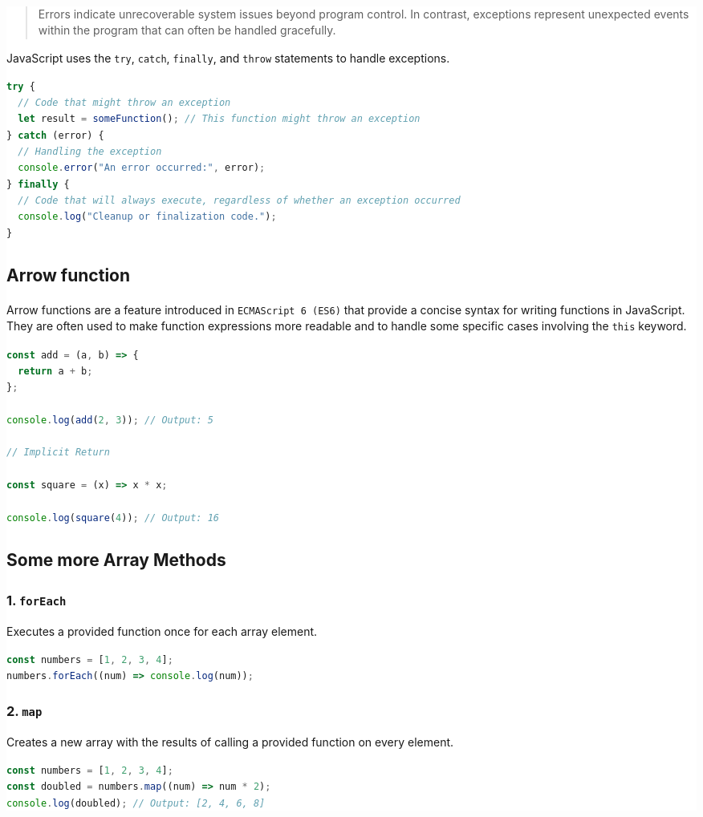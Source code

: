 > Errors indicate unrecoverable system issues beyond program control. In contrast, exceptions represent unexpected events within the program that can often be handled gracefully.

JavaScript uses the `try`, `catch`, `finally`, and `throw` statements to handle exceptions.

```js
try {
  // Code that might throw an exception
  let result = someFunction(); // This function might throw an exception
} catch (error) {
  // Handling the exception
  console.error("An error occurred:", error);
} finally {
  // Code that will always execute, regardless of whether an exception occurred
  console.log("Cleanup or finalization code.");
}
```

## Arrow function

Arrow functions are a feature introduced in `ECMAScript 6 (ES6)` that provide a concise syntax for writing functions in JavaScript. They are often used to make function expressions more readable and to handle some specific cases involving the `this` keyword.

```js
const add = (a, b) => {
  return a + b;
};

console.log(add(2, 3)); // Output: 5

// Implicit Return

const square = (x) => x * x;

console.log(square(4)); // Output: 16
```

## Some more Array Methods

### 1. `forEach`

Executes a provided function once for each array element.

```js
const numbers = [1, 2, 3, 4];
numbers.forEach((num) => console.log(num));
```

### 2. `map`

Creates a new array with the results of calling a provided function on every element.

```js
const numbers = [1, 2, 3, 4];
const doubled = numbers.map((num) => num * 2);
console.log(doubled); // Output: [2, 4, 6, 8]
```
